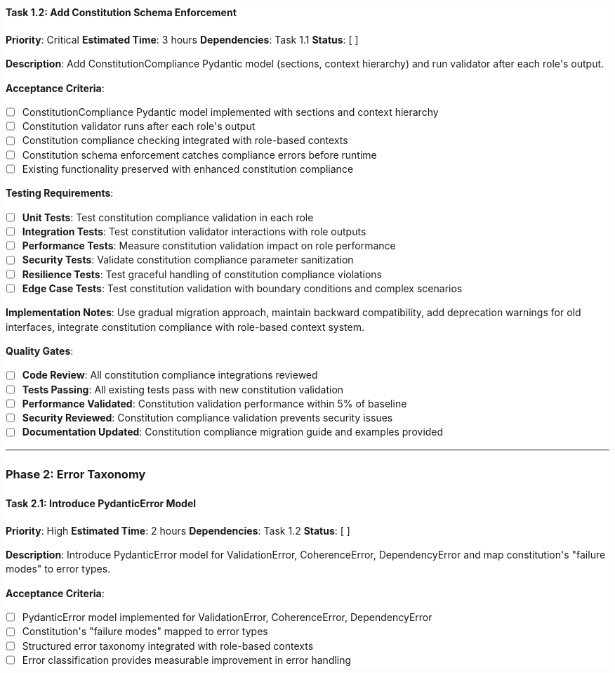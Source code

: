 #### Task 1.2: Add Constitution Schema Enforcement
**Priority**: Critical
**Estimated Time**: 3 hours
**Dependencies**: Task 1.1
**Status**: [ ]

**Description**: Add ConstitutionCompliance Pydantic model (sections, context hierarchy) and run validator after each role's output.

**Acceptance Criteria**:
- [ ] ConstitutionCompliance Pydantic model implemented with sections and context hierarchy
- [ ] Constitution validator runs after each role's output
- [ ] Constitution compliance checking integrated with role-based contexts
- [ ] Constitution schema enforcement catches compliance errors before runtime
- [ ] Existing functionality preserved with enhanced constitution compliance

**Testing Requirements**:
- [ ] **Unit Tests**: Test constitution compliance validation in each role
- [ ] **Integration Tests**: Test constitution validator interactions with role outputs
- [ ] **Performance Tests**: Measure constitution validation impact on role performance
- [ ] **Security Tests**: Validate constitution compliance parameter sanitization
- [ ] **Resilience Tests**: Test graceful handling of constitution compliance violations
- [ ] **Edge Case Tests**: Test constitution validation with boundary conditions and complex scenarios

**Implementation Notes**: Use gradual migration approach, maintain backward compatibility, add deprecation warnings for old interfaces, integrate constitution compliance with role-based context system.

**Quality Gates**:
- [ ] **Code Review**: All constitution compliance integrations reviewed
- [ ] **Tests Passing**: All existing tests pass with new constitution validation
- [ ] **Performance Validated**: Constitution validation performance within 5% of baseline
- [ ] **Security Reviewed**: Constitution compliance validation prevents security issues
- [ ] **Documentation Updated**: Constitution compliance migration guide and examples provided

---

### Phase 2: Error Taxonomy

#### Task 2.1: Introduce PydanticError Model
**Priority**: High
**Estimated Time**: 2 hours
**Dependencies**: Task 1.2
**Status**: [ ]

**Description**: Introduce PydanticError model for ValidationError, CoherenceError, DependencyError and map constitution's "failure modes" to error types.

**Acceptance Criteria**:
- [ ] PydanticError model implemented for ValidationError, CoherenceError, DependencyError
- [ ] Constitution's "failure modes" mapped to error types
- [ ] Structured error taxonomy integrated with role-based contexts
- [ ] Error classification provides measurable improvement in error handling
